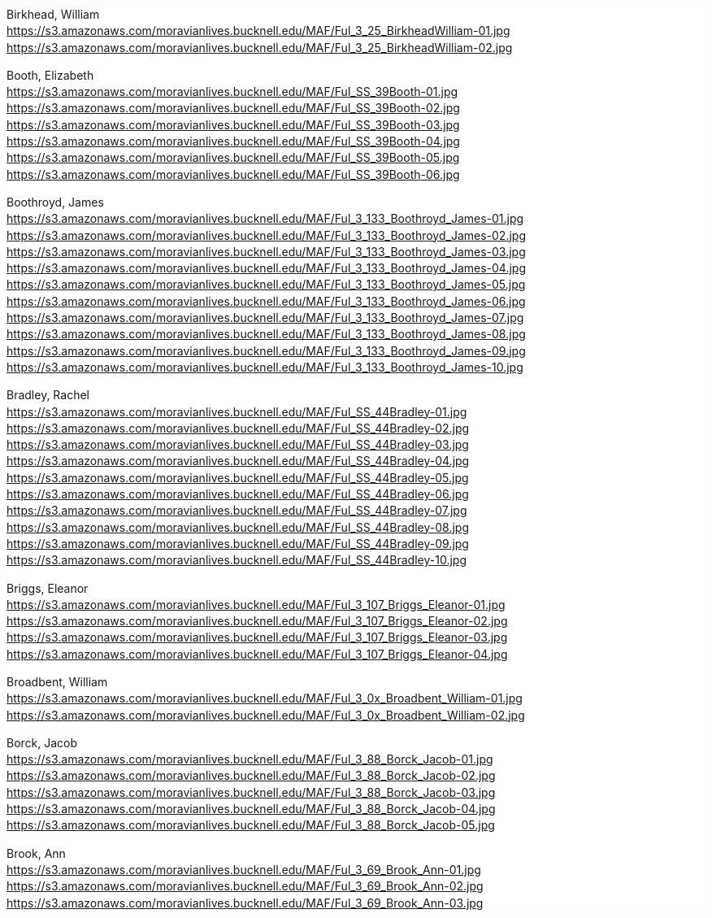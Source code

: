 Birkhead, William<br />
https://s3.amazonaws.com/moravianlives.bucknell.edu/MAF/Ful_3_25_BirkheadWilliam-01.jpg<br />
https://s3.amazonaws.com/moravianlives.bucknell.edu/MAF/Ful_3_25_BirkheadWilliam-02.jpg<br />

Booth, Elizabeth <br />
https://s3.amazonaws.com/moravianlives.bucknell.edu/MAF/Ful_SS_39Booth-01.jpg<br />
https://s3.amazonaws.com/moravianlives.bucknell.edu/MAF/Ful_SS_39Booth-02.jpg<br />
https://s3.amazonaws.com/moravianlives.bucknell.edu/MAF/Ful_SS_39Booth-03.jpg<br />
https://s3.amazonaws.com/moravianlives.bucknell.edu/MAF/Ful_SS_39Booth-04.jpg<br />
https://s3.amazonaws.com/moravianlives.bucknell.edu/MAF/Ful_SS_39Booth-05.jpg<br />
https://s3.amazonaws.com/moravianlives.bucknell.edu/MAF/Ful_SS_39Booth-06.jpg<br />

Boothroyd, James <br />
https://s3.amazonaws.com/moravianlives.bucknell.edu/MAF/Ful_3_133_Boothroyd_James-01.jpg<br />
https://s3.amazonaws.com/moravianlives.bucknell.edu/MAF/Ful_3_133_Boothroyd_James-02.jpg<br />
https://s3.amazonaws.com/moravianlives.bucknell.edu/MAF/Ful_3_133_Boothroyd_James-03.jpg<br />
https://s3.amazonaws.com/moravianlives.bucknell.edu/MAF/Ful_3_133_Boothroyd_James-04.jpg<br />
https://s3.amazonaws.com/moravianlives.bucknell.edu/MAF/Ful_3_133_Boothroyd_James-05.jpg<br />
https://s3.amazonaws.com/moravianlives.bucknell.edu/MAF/Ful_3_133_Boothroyd_James-06.jpg<br />
https://s3.amazonaws.com/moravianlives.bucknell.edu/MAF/Ful_3_133_Boothroyd_James-07.jpg<br />
https://s3.amazonaws.com/moravianlives.bucknell.edu/MAF/Ful_3_133_Boothroyd_James-08.jpg<br />
https://s3.amazonaws.com/moravianlives.bucknell.edu/MAF/Ful_3_133_Boothroyd_James-09.jpg<br />
https://s3.amazonaws.com/moravianlives.bucknell.edu/MAF/Ful_3_133_Boothroyd_James-10.jpg<br />

Bradley, Rachel <br />
https://s3.amazonaws.com/moravianlives.bucknell.edu/MAF/Ful_SS_44Bradley-01.jpg<br />
https://s3.amazonaws.com/moravianlives.bucknell.edu/MAF/Ful_SS_44Bradley-02.jpg<br />
https://s3.amazonaws.com/moravianlives.bucknell.edu/MAF/Ful_SS_44Bradley-03.jpg<br />
https://s3.amazonaws.com/moravianlives.bucknell.edu/MAF/Ful_SS_44Bradley-04.jpg<br />
https://s3.amazonaws.com/moravianlives.bucknell.edu/MAF/Ful_SS_44Bradley-05.jpg<br />
https://s3.amazonaws.com/moravianlives.bucknell.edu/MAF/Ful_SS_44Bradley-06.jpg<br />
https://s3.amazonaws.com/moravianlives.bucknell.edu/MAF/Ful_SS_44Bradley-07.jpg<br />
https://s3.amazonaws.com/moravianlives.bucknell.edu/MAF/Ful_SS_44Bradley-08.jpg<br />
https://s3.amazonaws.com/moravianlives.bucknell.edu/MAF/Ful_SS_44Bradley-09.jpg<br />
https://s3.amazonaws.com/moravianlives.bucknell.edu/MAF/Ful_SS_44Bradley-10.jpg<br />

Briggs, Eleanor<br />
https://s3.amazonaws.com/moravianlives.bucknell.edu/MAF/Ful_3_107_Briggs_Eleanor-01.jpg<br />
https://s3.amazonaws.com/moravianlives.bucknell.edu/MAF/Ful_3_107_Briggs_Eleanor-02.jpg<br />
https://s3.amazonaws.com/moravianlives.bucknell.edu/MAF/Ful_3_107_Briggs_Eleanor-03.jpg<br />
https://s3.amazonaws.com/moravianlives.bucknell.edu/MAF/Ful_3_107_Briggs_Eleanor-04.jpg<br />

Broadbent, William <br />
https://s3.amazonaws.com/moravianlives.bucknell.edu/MAF/Ful_3_0x_Broadbent_William-01.jpg<br />
https://s3.amazonaws.com/moravianlives.bucknell.edu/MAF/Ful_3_0x_Broadbent_William-02.jpg<br />

Borck, Jacob <br />
https://s3.amazonaws.com/moravianlives.bucknell.edu/MAF/Ful_3_88_Borck_Jacob-01.jpg<br />
https://s3.amazonaws.com/moravianlives.bucknell.edu/MAF/Ful_3_88_Borck_Jacob-02.jpg<br />
https://s3.amazonaws.com/moravianlives.bucknell.edu/MAF/Ful_3_88_Borck_Jacob-03.jpg<br />
https://s3.amazonaws.com/moravianlives.bucknell.edu/MAF/Ful_3_88_Borck_Jacob-04.jpg<br />
https://s3.amazonaws.com/moravianlives.bucknell.edu/MAF/Ful_3_88_Borck_Jacob-05.jpg<br />

Brook, Ann <br />
https://s3.amazonaws.com/moravianlives.bucknell.edu/MAF/Ful_3_69_Brook_Ann-01.jpg<br />
https://s3.amazonaws.com/moravianlives.bucknell.edu/MAF/Ful_3_69_Brook_Ann-02.jpg<br />
https://s3.amazonaws.com/moravianlives.bucknell.edu/MAF/Ful_3_69_Brook_Ann-03.jpg<br />
